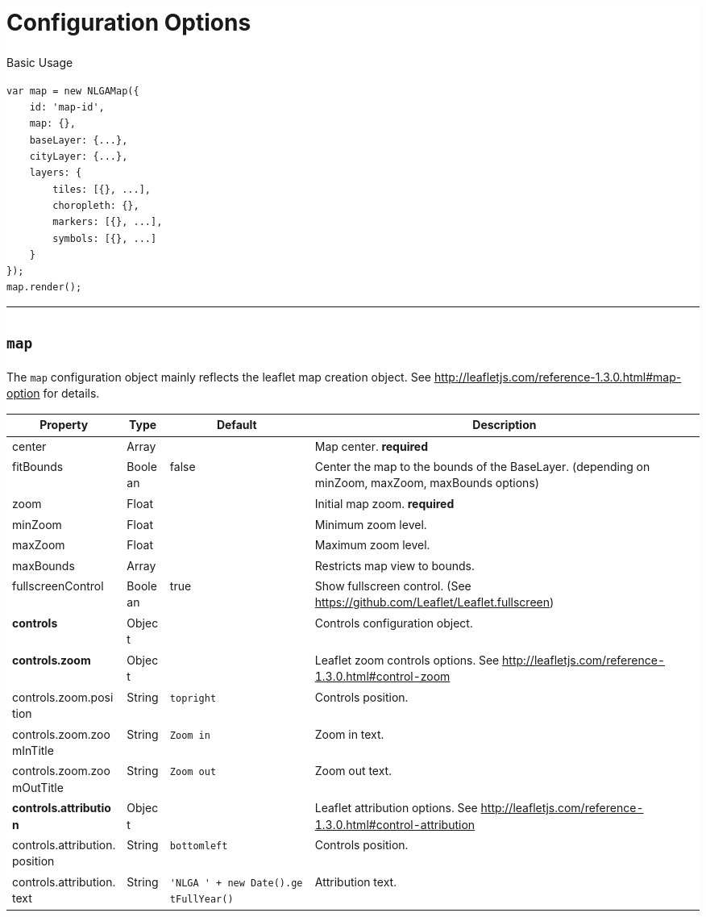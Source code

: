# Configuration Options

Basic Usage
```
var map = new NLGAMap({
    id: 'map-id',
    map: {},
    baseLayer: {...},
    cityLayer: {...},
    layers: {
        tiles: [{}, ...],
        choropleth: {},
        markers: [{}, ...],
        symbols: [{}, ...]
    }
});
map.render();
```

---

## `map`
The `map` configuration object mainly reflects the leaflet map creation object.  See http://leafletjs.com/reference-1.3.0.html#map-option for details.

| Property | Type | Default | Description |
|----------|------|---------|-------------|
| center | Array | | Map center. **required** |
| fitBounds | Boolean | false | Center the map to the bounds of the BaseLayer. (depending on minZoom, maxZoom, maxBounds options)  |
| zoom | Float |  | Initial map zoom. **required** |
| minZoom | Float |  | Minimum zoom level. |
| maxZoom | Float |  | Maximum zoom level. | 
| maxBounds | Array | | Restricts map view to bounds. |
| fullscreenControl | Boolean | true | Show fullscreen control. (See https://github.com/Leaflet/Leaflet.fullscreen) |
| **controls** | Object | | Controls configuration object. |
| **controls.zoom** | Object | | Leaflet zoom controls options. See http://leafletjs.com/reference-1.3.0.html#control-zoom|
| controls.zoom.position | String | `topright` | Controls position. | 
| controls.zoom.zoomInTitle | String | `Zoom in` | Zoom in text. |
| controls.zoom.zoomOutTitle | String | `Zoom out` | Zoom out text. |
| **controls.attribution** | Object | | Leaflet attribution options. See http://leafletjs.com/reference-1.3.0.html#control-attribution |
| controls.attribution.position | String | `bottomleft` | Controls position. |
| controls.attribution.text | String | `'NLGA ' + new Date().getFullYear()` | Attribution text. | 

